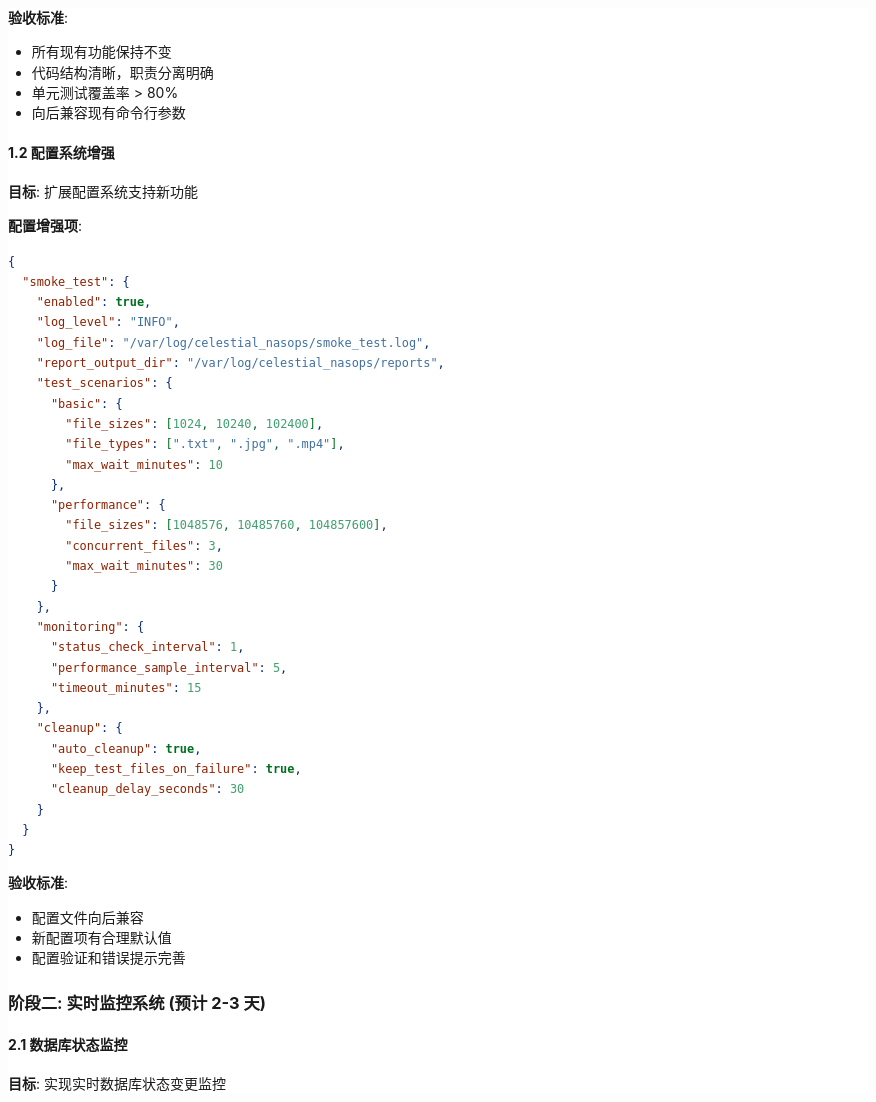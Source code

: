 **验收标准**:
- 所有现有功能保持不变
- 代码结构清晰，职责分离明确
- 单元测试覆盖率 > 80%
- 向后兼容现有命令行参数

#### 1.2 配置系统增强
**目标**: 扩展配置系统支持新功能

**配置增强项**:
```json
{
  "smoke_test": {
    "enabled": true,
    "log_level": "INFO",
    "log_file": "/var/log/celestial_nasops/smoke_test.log",
    "report_output_dir": "/var/log/celestial_nasops/reports",
    "test_scenarios": {
      "basic": {
        "file_sizes": [1024, 10240, 102400],
        "file_types": [".txt", ".jpg", ".mp4"],
        "max_wait_minutes": 10
      },
      "performance": {
        "file_sizes": [1048576, 10485760, 104857600],
        "concurrent_files": 3,
        "max_wait_minutes": 30
      }
    },
    "monitoring": {
      "status_check_interval": 1,
      "performance_sample_interval": 5,
      "timeout_minutes": 15
    },
    "cleanup": {
      "auto_cleanup": true,
      "keep_test_files_on_failure": true,
      "cleanup_delay_seconds": 30
    }
  }
}
```

**验收标准**:
- 配置文件向后兼容
- 新配置项有合理默认值
- 配置验证和错误提示完善

### 阶段二: 实时监控系统 (预计 2-3 天)

#### 2.1 数据库状态监控
**目标**: 实现实时数据库状态变更监控
